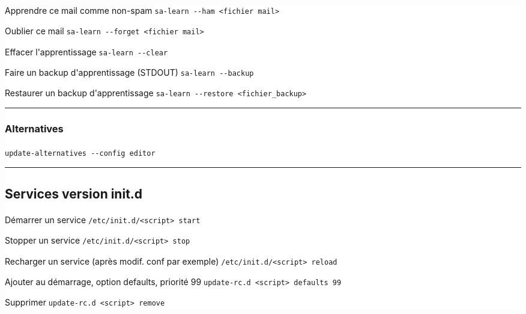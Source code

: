 Apprendre ce mail comme non-spam
`sa-learn --ham <fichier mail>`

Oublier ce mail
`sa-learn --forget <fichier mail>`

Effacer l'apprentissage
`sa-learn --clear`

Faire un backup d'apprentissage (STDOUT)
`sa-learn --backup`

Restaurer un backup d'apprentissage
`sa-learn --restore <fichier_backup>`

---

### Alternatives

`update-alternatives --config editor`

---

## Services version init.d

Démarrer un service
`/etc/init.d/<script> start`

Stopper un service
`/etc/init.d/<script> stop`

Recharger un service (après modif. conf par exemple)
`/etc/init.d/<script> reload`

Ajouter au démarrage, option defaults, priorité 99
`update-rc.d <script> defaults 99`

Supprimer
`update-rc.d <script> remove`
